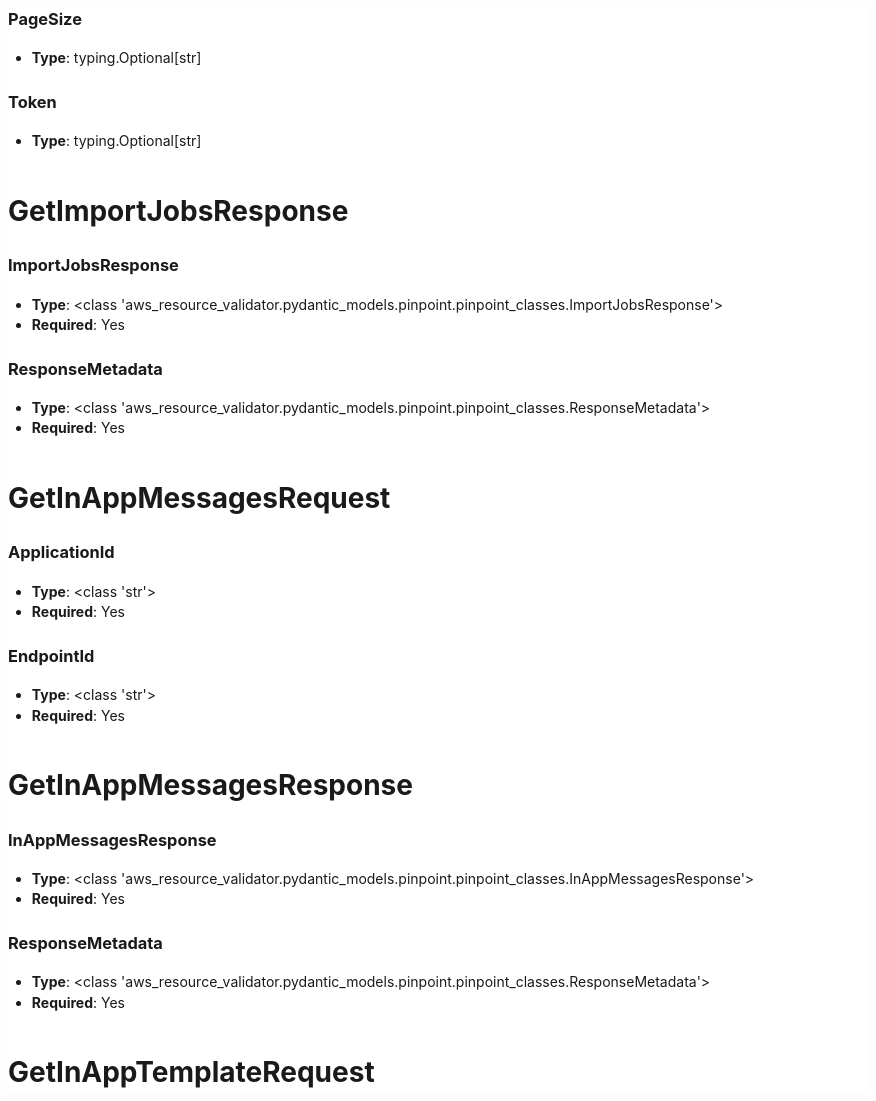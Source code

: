 ### PageSize
- **Type**: typing.Optional[str]

### Token
- **Type**: typing.Optional[str]


# GetImportJobsResponse

### ImportJobsResponse
- **Type**: <class 'aws_resource_validator.pydantic_models.pinpoint.pinpoint_classes.ImportJobsResponse'>
- **Required**: Yes

### ResponseMetadata
- **Type**: <class 'aws_resource_validator.pydantic_models.pinpoint.pinpoint_classes.ResponseMetadata'>
- **Required**: Yes


# GetInAppMessagesRequest

### ApplicationId
- **Type**: <class 'str'>
- **Required**: Yes

### EndpointId
- **Type**: <class 'str'>
- **Required**: Yes


# GetInAppMessagesResponse

### InAppMessagesResponse
- **Type**: <class 'aws_resource_validator.pydantic_models.pinpoint.pinpoint_classes.InAppMessagesResponse'>
- **Required**: Yes

### ResponseMetadata
- **Type**: <class 'aws_resource_validator.pydantic_models.pinpoint.pinpoint_classes.ResponseMetadata'>
- **Required**: Yes


# GetInAppTemplateRequest
